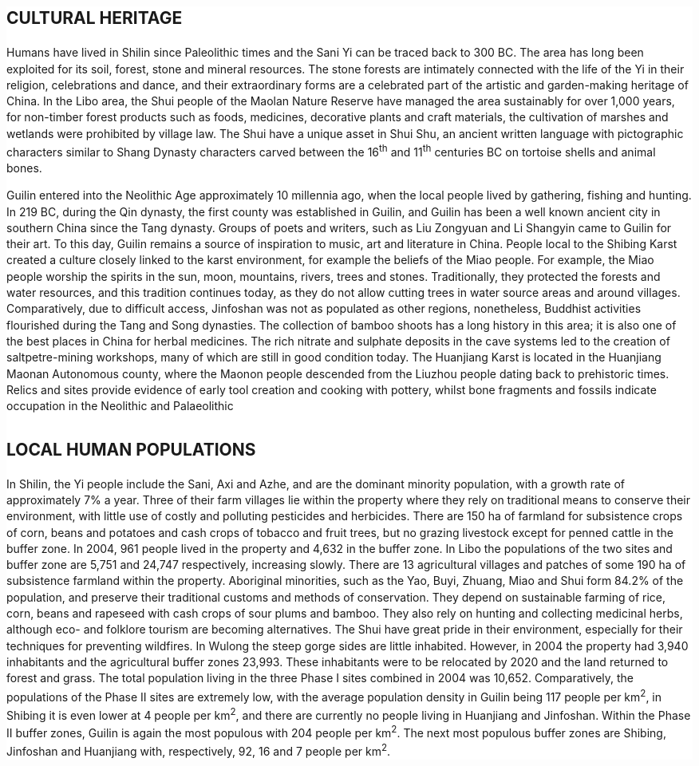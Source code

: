CULTURAL HERITAGE
-----------------

Humans have lived in Shilin since Paleolithic times and the Sani Yi can be traced back to 300 BC. The area has long been exploited for its soil, forest, stone and mineral resources. The stone forests are intimately connected with the life of the Yi in their religion, celebrations and dance, and their extraordinary forms are a celebrated part of the artistic and garden-making heritage of China. In the Libo area, the Shui people of the Maolan Nature Reserve have managed the area sustainably for over 1,000 years, for non-timber forest products such as foods, medicines, decorative plants and craft materials, the cultivation of marshes and wetlands were prohibited by village law. The Shui have a unique asset in Shui Shu, an ancient written language with pictographic characters similar to Shang Dynasty characters carved between the 16<sup>th</sup> and 11<sup>th</sup> centuries BC on tortoise shells and animal bones.

Guilin entered into the Neolithic Age approximately 10 millennia ago, when the local people lived by gathering, fishing and hunting. In 219 BC, during the Qin dynasty, the first county was established in Guilin, and Guilin has been a well known ancient city in southern China since the Tang dynasty. Groups of poets and writers, such as Liu Zongyuan and Li Shangyin came to Guilin for their art. To this day, Guilin remains a source of inspiration to music, art and literature in China. People local to the Shibing Karst created a culture closely linked to the karst environment, for example the beliefs of the Miao people. For example, the Miao people worship the spirits in the sun, moon, mountains, rivers, trees and stones. Traditionally, they protected the forests and water resources, and this tradition continues today, as they do not allow cutting trees in water source areas and around villages. Comparatively, due to difficult access, Jinfoshan was not as populated as other regions, nonetheless, Buddhist activities flourished during the Tang and Song dynasties. The collection of bamboo shoots has a long history in this area; it is also one of the best places in China for herbal medicines. The rich nitrate and sulphate deposits in the cave systems led to the creation of saltpetre-mining workshops, many of which are still in good condition today. The Huanjiang Karst is located in the Huanjiang Maonan Autonomous county, where the Maonon people descended from the Liuzhou people dating back to prehistoric times. Relics and sites provide evidence of early tool creation and cooking with pottery, whilst bone fragments and fossils indicate occupation in the Neolithic and Palaeolithic

LOCAL HUMAN POPULATIONS
-----------------------

In Shilin, the Yi people include the Sani, Axi and Azhe, and are the dominant minority population, with a growth rate of approximately 7% a year. Three of their farm villages lie within the property where they rely on traditional means to conserve their environment, with little use of costly and polluting pesticides and herbicides. There are 150 ha of farmland for subsistence crops of corn, beans and potatoes and cash crops of tobacco and fruit trees, but no grazing livestock except for penned cattle in the buffer zone. In 2004, 961 people lived in the property and 4,632 in the buffer zone. In Libo the populations of the two sites and buffer zone are 5,751 and 24,747 respectively, increasing slowly. There are 13 agricultural villages and patches of some 190 ha of subsistence farmland within the property. Aboriginal minorities, such as the Yao, Buyi, Zhuang, Miao and Shui form 84.2% of the population, and preserve their traditional customs and methods of conservation. They depend on sustainable farming of rice, corn, beans and rapeseed with cash crops of sour plums and bamboo. They also rely on hunting and collecting medicinal herbs, although eco- and folklore tourism are becoming alternatives. The Shui have great pride in their environment, especially for their techniques for preventing wildfires. In Wulong the steep gorge sides are little inhabited. However, in 2004 the property had 3,940 inhabitants and the agricultural buffer zones 23,993. These inhabitants were to be relocated by 2020 and the land returned to forest and grass. The total population living in the three Phase I sites combined in 2004 was 10,652. Comparatively, the populations of the Phase II sites are extremely low, with the average population density in Guilin being 117 people per km<sup>2</sup>, in Shibing it is even lower at 4 people per km<sup>2</sup>, and there are currently no people living in Huanjiang and Jinfoshan. Within the Phase II buffer zones, Guilin is again the most populous with 204 people per km<sup>2</sup>. The next most populous buffer zones are Shibing, Jinfoshan and Huanjiang with, respectively, 92, 16 and 7 people per km<sup>2</sup>.
